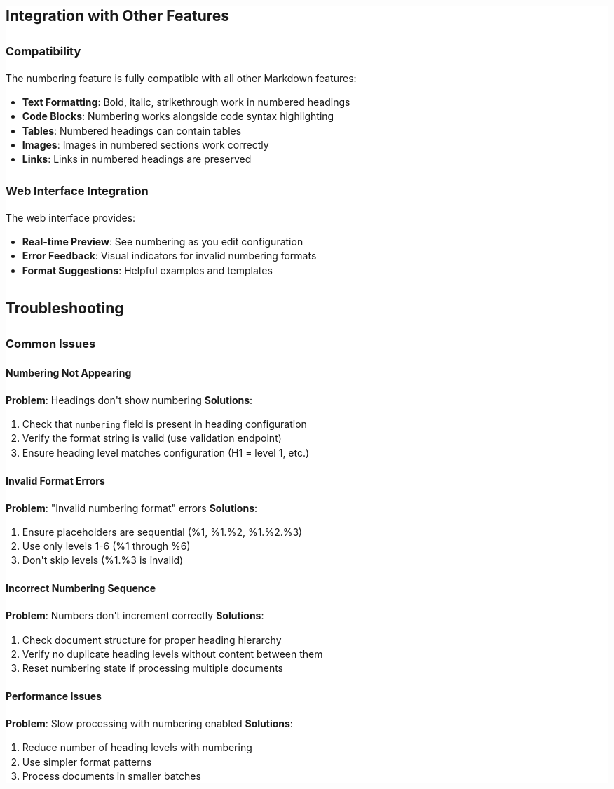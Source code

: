 ## Integration with Other Features

### Compatibility

The numbering feature is fully compatible with all other Markdown features:

- **Text Formatting**: Bold, italic, strikethrough work in numbered headings
- **Code Blocks**: Numbering works alongside code syntax highlighting
- **Tables**: Numbered headings can contain tables
- **Images**: Images in numbered sections work correctly
- **Links**: Links in numbered headings are preserved

### Web Interface Integration

The web interface provides:
- **Real-time Preview**: See numbering as you edit configuration
- **Error Feedback**: Visual indicators for invalid numbering formats
- **Format Suggestions**: Helpful examples and templates

## Troubleshooting

### Common Issues

#### Numbering Not Appearing

**Problem**: Headings don't show numbering
**Solutions**:
1. Check that `numbering` field is present in heading configuration
2. Verify the format string is valid (use validation endpoint)
3. Ensure heading level matches configuration (H1 = level 1, etc.)

#### Invalid Format Errors

**Problem**: "Invalid numbering format" errors
**Solutions**:
1. Ensure placeholders are sequential (%1, %1.%2, %1.%2.%3)
2. Use only levels 1-6 (%1 through %6)
3. Don't skip levels (%1.%3 is invalid)

#### Incorrect Numbering Sequence

**Problem**: Numbers don't increment correctly
**Solutions**:
1. Check document structure for proper heading hierarchy
2. Verify no duplicate heading levels without content between them
3. Reset numbering state if processing multiple documents

#### Performance Issues

**Problem**: Slow processing with numbering enabled
**Solutions**:
1. Reduce number of heading levels with numbering
2. Use simpler format patterns
3. Process documents in smaller batches

